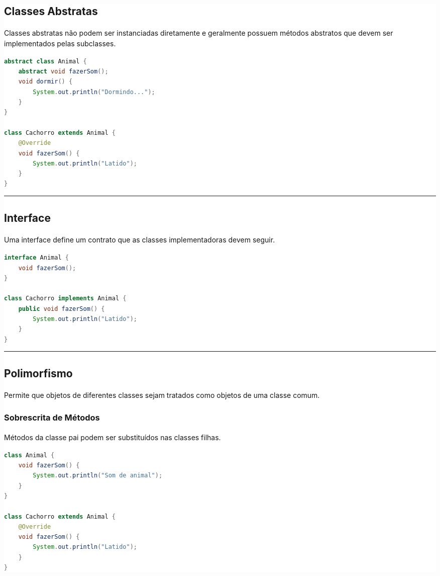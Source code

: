 ## **Classes Abstratas**

Classes abstratas não podem ser instanciadas diretamente e geralmente possuem métodos abstratos que devem ser implementados pelas subclasses.

```java
abstract class Animal {
    abstract void fazerSom();
    void dormir() {
        System.out.println("Dormindo...");
    }
}

class Cachorro extends Animal {
    @Override
    void fazerSom() {
        System.out.println("Latido");
    }
}
```

---

## **Interface**

Uma interface define um contrato que as classes implementadoras devem seguir.

```java
interface Animal {
    void fazerSom();
}

class Cachorro implements Animal {
    public void fazerSom() {
        System.out.println("Latido");
    }
}
```

---

## **Polimorfismo**

Permite que objetos de diferentes classes sejam tratados como objetos de uma classe comum.

### **Sobrescrita de Métodos**

Métodos da classe pai podem ser substituídos nas classes filhas.

```java
class Animal {
    void fazerSom() {
        System.out.println("Som de animal");
    }
}

class Cachorro extends Animal {
    @Override
    void fazerSom() {
        System.out.println("Latido");
    }
}
```
